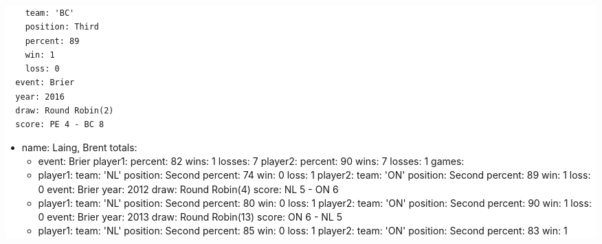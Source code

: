         team: 'BC'
        position: Third
        percent: 89
        win: 1
        loss: 0
      event: Brier
      year: 2016
      draw: Round Robin(2)
      score: PE 4 - BC 8
 - name: Laing, Brent
   totals:
    - event: Brier
      player1:
        percent: 82
        wins: 1
        losses: 7
      player2:
        percent: 90
        wins: 7
        losses: 1
   games:
    - player1:
        team: 'NL'
        position: Second
        percent: 74
        win: 0
        loss: 1
      player2:
        team: 'ON'
        position: Second
        percent: 89
        win: 1
        loss: 0
      event: Brier
      year: 2012
      draw: Round Robin(4)
      score: NL 5 - ON 6
    - player1:
        team: 'NL'
        position: Second
        percent: 80
        win: 0
        loss: 1
      player2:
        team: 'ON'
        position: Second
        percent: 90
        win: 1
        loss: 0
      event: Brier
      year: 2013
      draw: Round Robin(13)
      score: ON 6 - NL 5
    - player1:
        team: 'NL'
        position: Second
        percent: 85
        win: 0
        loss: 1
      player2:
        team: 'ON'
        position: Second
        percent: 83
        win: 1